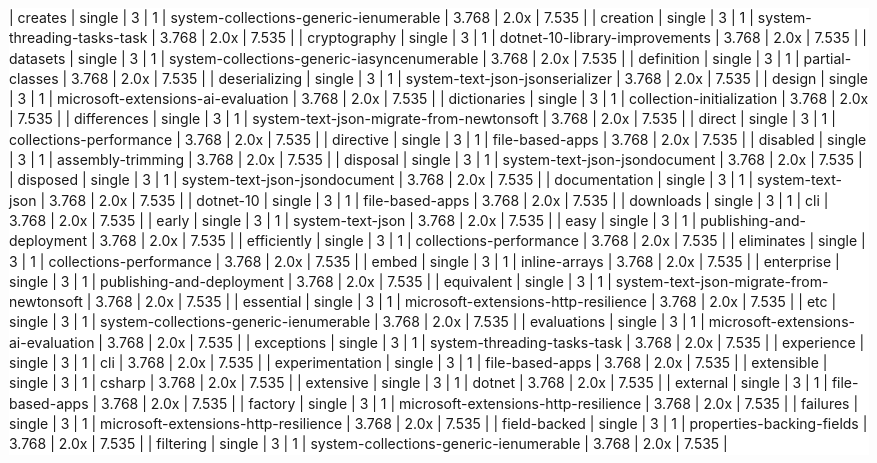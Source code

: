 | creates | single | 3 | 1 | system-collections-generic-ienumerable | 3.768 | 2.0x | 7.535 |
| creation | single | 3 | 1 | system-threading-tasks-task | 3.768 | 2.0x | 7.535 |
| cryptography | single | 3 | 1 | dotnet-10-library-improvements | 3.768 | 2.0x | 7.535 |
| datasets | single | 3 | 1 | system-collections-generic-iasyncenumerable | 3.768 | 2.0x | 7.535 |
| definition | single | 3 | 1 | partial-classes | 3.768 | 2.0x | 7.535 |
| deserializing | single | 3 | 1 | system-text-json-jsonserializer | 3.768 | 2.0x | 7.535 |
| design | single | 3 | 1 | microsoft-extensions-ai-evaluation | 3.768 | 2.0x | 7.535 |
| dictionaries | single | 3 | 1 | collection-initialization | 3.768 | 2.0x | 7.535 |
| differences | single | 3 | 1 | system-text-json-migrate-from-newtonsoft | 3.768 | 2.0x | 7.535 |
| direct | single | 3 | 1 | collections-performance | 3.768 | 2.0x | 7.535 |
| directive | single | 3 | 1 | file-based-apps | 3.768 | 2.0x | 7.535 |
| disabled | single | 3 | 1 | assembly-trimming | 3.768 | 2.0x | 7.535 |
| disposal | single | 3 | 1 | system-text-json-jsondocument | 3.768 | 2.0x | 7.535 |
| disposed | single | 3 | 1 | system-text-json-jsondocument | 3.768 | 2.0x | 7.535 |
| documentation | single | 3 | 1 | system-text-json | 3.768 | 2.0x | 7.535 |
| dotnet-10 | single | 3 | 1 | file-based-apps | 3.768 | 2.0x | 7.535 |
| downloads | single | 3 | 1 | cli | 3.768 | 2.0x | 7.535 |
| early | single | 3 | 1 | system-text-json | 3.768 | 2.0x | 7.535 |
| easy | single | 3 | 1 | publishing-and-deployment | 3.768 | 2.0x | 7.535 |
| efficiently | single | 3 | 1 | collections-performance | 3.768 | 2.0x | 7.535 |
| eliminates | single | 3 | 1 | collections-performance | 3.768 | 2.0x | 7.535 |
| embed | single | 3 | 1 | inline-arrays | 3.768 | 2.0x | 7.535 |
| enterprise | single | 3 | 1 | publishing-and-deployment | 3.768 | 2.0x | 7.535 |
| equivalent | single | 3 | 1 | system-text-json-migrate-from-newtonsoft | 3.768 | 2.0x | 7.535 |
| essential | single | 3 | 1 | microsoft-extensions-http-resilience | 3.768 | 2.0x | 7.535 |
| etc | single | 3 | 1 | system-collections-generic-ienumerable | 3.768 | 2.0x | 7.535 |
| evaluations | single | 3 | 1 | microsoft-extensions-ai-evaluation | 3.768 | 2.0x | 7.535 |
| exceptions | single | 3 | 1 | system-threading-tasks-task | 3.768 | 2.0x | 7.535 |
| experience | single | 3 | 1 | cli | 3.768 | 2.0x | 7.535 |
| experimentation | single | 3 | 1 | file-based-apps | 3.768 | 2.0x | 7.535 |
| extensible | single | 3 | 1 | csharp | 3.768 | 2.0x | 7.535 |
| extensive | single | 3 | 1 | dotnet | 3.768 | 2.0x | 7.535 |
| external | single | 3 | 1 | file-based-apps | 3.768 | 2.0x | 7.535 |
| factory | single | 3 | 1 | microsoft-extensions-http-resilience | 3.768 | 2.0x | 7.535 |
| failures | single | 3 | 1 | microsoft-extensions-http-resilience | 3.768 | 2.0x | 7.535 |
| field-backed | single | 3 | 1 | properties-backing-fields | 3.768 | 2.0x | 7.535 |
| filtering | single | 3 | 1 | system-collections-generic-ienumerable | 3.768 | 2.0x | 7.535 |